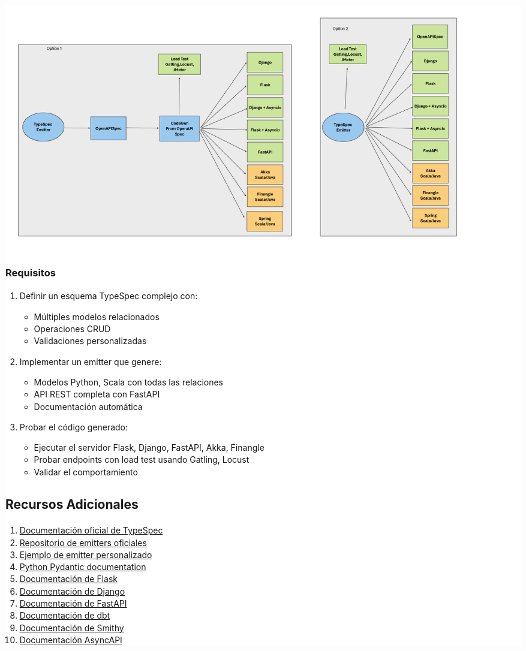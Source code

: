 <img src="images/TypeSpecFirst_v3.png" width="90%"/>
</div>

### Requisitos

1. Definir un esquema TypeSpec complejo con:
    - Múltiples modelos relacionados
    - Operaciones CRUD
    - Validaciones personalizadas

2. Implementar un emitter que genere:
    - Modelos Python, Scala con todas las relaciones
    - API REST completa con FastAPI
    - Documentación automática

3. Probar el código generado:
    - Ejecutar el servidor Flask, Django, FastAPI, Akka, Finangle
    - Probar endpoints con load test usando Gatling, Locust
    - Validar el comportamiento


## Recursos Adicionales

1. [Documentación oficial de TypeSpec](https://microsoft.github.io/typespec/)
2. [Repositorio de emitters oficiales](https://github.com/microsoft/typespec)
3. [Ejemplo de emitter personalizado](https://github.com/Azure/typespec-azure)
4. [Python Pydantic documentation](https://docs.pydantic.dev/)
5. [Documentación de Flask](https://flask.palletsprojects.com/es/stable/)
6. [Documentación de Django](https://docs.djangoproject.com/es/5.2/)
7. [Documentación de FastAPI](https://fastapi.tiangolo.com/)
8. [Documentación de dbt](https://www.startdataengineering.com/post/dbt-data-build-tool-tutorial/)
9. [Documentación de Smithy](https://smithy.io/)
10. [Documentación AsyncAPI](https://www.asyncapi.com/en)


